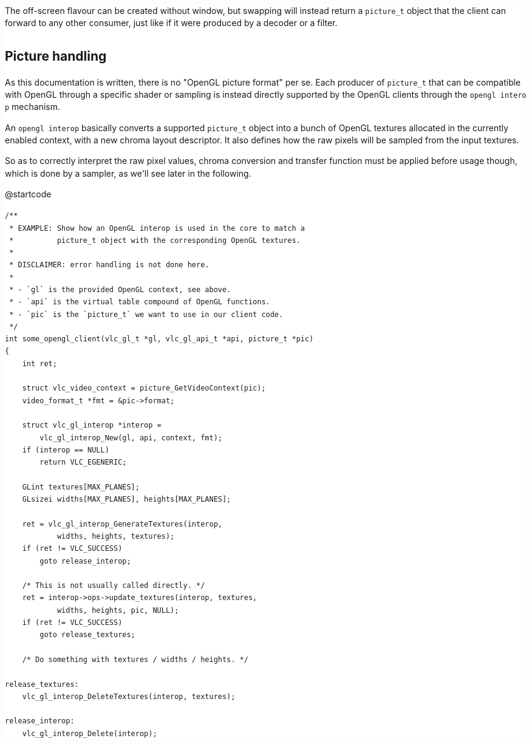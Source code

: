 The off-screen flavour can be created without window, but swapping will
instead return a `picture_t` object that the client can forward to any
other consumer, just like if it were produced by a decoder or a filter.

## Picture handling

As this documentation is written, there is no "OpenGL picture format"
per se. Each producer of `picture_t` that can be compatible with OpenGL
through a specific shader or sampling is instead directly supported by
the OpenGL clients through the `opengl interop` mechanism.

An `opengl interop` basically converts a supported `picture_t` object
into a bunch of OpenGL textures allocated in the currently enabled
context, with a new chroma layout descriptor. It also defines how the
raw pixels will be sampled from the input textures.

So as to correctly interpret the raw pixel values, chroma conversion and
transfer function must be applied before usage though, which is done by
a sampler, as we'll see later in the following.

@startcode
```
/**
 * EXAMPLE: Show how an OpenGL interop is used in the core to match a
 *          picture_t object with the corresponding OpenGL textures.
 *
 * DISCLAIMER: error handling is not done here.
 *
 * - `gl` is the provided OpenGL context, see above.
 * - `api` is the virtual table compound of OpenGL functions.
 * - `pic` is the `picture_t` we want to use in our client code.
 */
int some_opengl_client(vlc_gl_t *gl, vlc_gl_api_t *api, picture_t *pic)
{
    int ret;

    struct vlc_video_context = picture_GetVideoContext(pic);
    video_format_t *fmt = &pic->format;

    struct vlc_gl_interop *interop =
        vlc_gl_interop_New(gl, api, context, fmt);
    if (interop == NULL)
        return VLC_EGENERIC;

    GLint textures[MAX_PLANES];
    GLsizei widths[MAX_PLANES], heights[MAX_PLANES];

    ret = vlc_gl_interop_GenerateTextures(interop,
            widths, heights, textures);
    if (ret != VLC_SUCCESS)
        goto release_interop;

    /* This is not usually called directly. */
    ret = interop->ops->update_textures(interop, textures,
            widths, heights, pic, NULL);
    if (ret != VLC_SUCCESS)
        goto release_textures;

    /* Do something with textures / widths / heights. */

release_textures:
    vlc_gl_interop_DeleteTextures(interop, textures);

release_interop:
    vlc_gl_interop_Delete(interop);
```